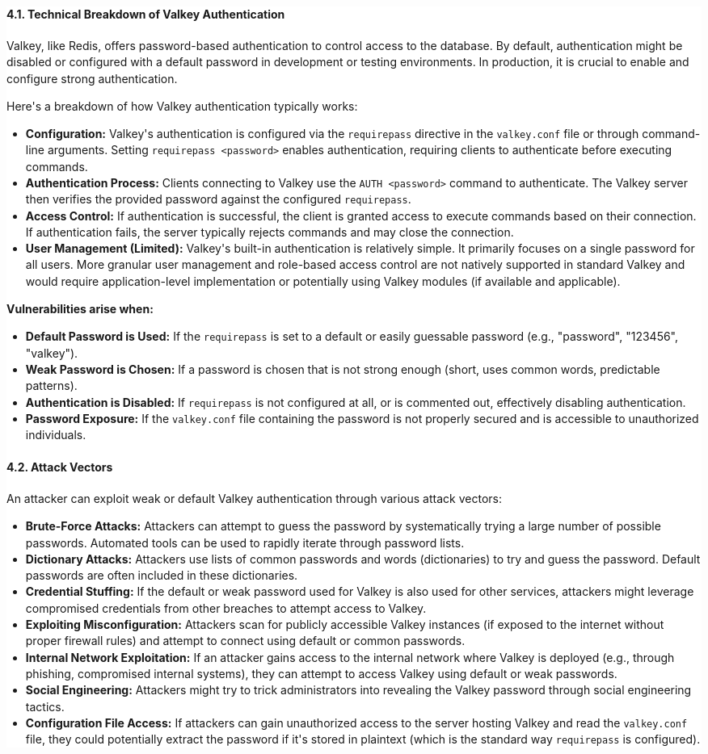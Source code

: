 #### 4.1. Technical Breakdown of Valkey Authentication

Valkey, like Redis, offers password-based authentication to control access to the database.  By default, authentication might be disabled or configured with a default password in development or testing environments.  In production, it is crucial to enable and configure strong authentication.

Here's a breakdown of how Valkey authentication typically works:

*   **Configuration:** Valkey's authentication is configured via the `requirepass` directive in the `valkey.conf` file or through command-line arguments. Setting `requirepass <password>` enables authentication, requiring clients to authenticate before executing commands.
*   **Authentication Process:** Clients connecting to Valkey use the `AUTH <password>` command to authenticate. The Valkey server then verifies the provided password against the configured `requirepass`.
*   **Access Control:** If authentication is successful, the client is granted access to execute commands based on their connection. If authentication fails, the server typically rejects commands and may close the connection.
*   **User Management (Limited):** Valkey's built-in authentication is relatively simple. It primarily focuses on a single password for all users.  More granular user management and role-based access control are not natively supported in standard Valkey and would require application-level implementation or potentially using Valkey modules (if available and applicable).

**Vulnerabilities arise when:**

*   **Default Password is Used:**  If the `requirepass` is set to a default or easily guessable password (e.g., "password", "123456", "valkey").
*   **Weak Password is Chosen:**  If a password is chosen that is not strong enough (short, uses common words, predictable patterns).
*   **Authentication is Disabled:** If `requirepass` is not configured at all, or is commented out, effectively disabling authentication.
*   **Password Exposure:** If the `valkey.conf` file containing the password is not properly secured and is accessible to unauthorized individuals.

#### 4.2. Attack Vectors

An attacker can exploit weak or default Valkey authentication through various attack vectors:

*   **Brute-Force Attacks:** Attackers can attempt to guess the password by systematically trying a large number of possible passwords. Automated tools can be used to rapidly iterate through password lists.
*   **Dictionary Attacks:** Attackers use lists of common passwords and words (dictionaries) to try and guess the password. Default passwords are often included in these dictionaries.
*   **Credential Stuffing:** If the default or weak password used for Valkey is also used for other services, attackers might leverage compromised credentials from other breaches to attempt access to Valkey.
*   **Exploiting Misconfiguration:** Attackers scan for publicly accessible Valkey instances (if exposed to the internet without proper firewall rules) and attempt to connect using default or common passwords.
*   **Internal Network Exploitation:** If an attacker gains access to the internal network where Valkey is deployed (e.g., through phishing, compromised internal systems), they can attempt to access Valkey using default or weak passwords.
*   **Social Engineering:** Attackers might try to trick administrators into revealing the Valkey password through social engineering tactics.
*   **Configuration File Access:** If attackers can gain unauthorized access to the server hosting Valkey and read the `valkey.conf` file, they could potentially extract the password if it's stored in plaintext (which is the standard way `requirepass` is configured).
